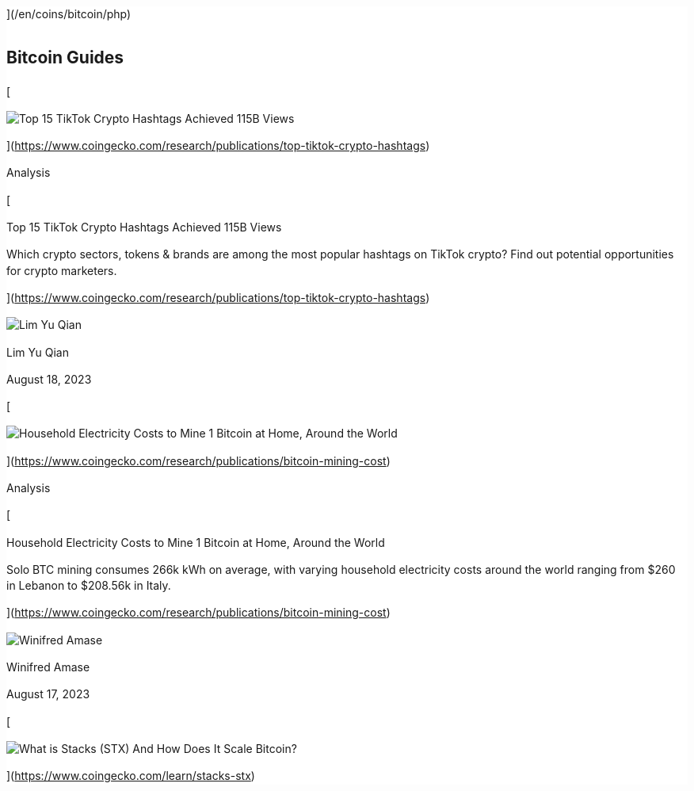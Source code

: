 
](/en/coins/bitcoin/php)

## Bitcoin Guides

[

![Top 15 TikTok Crypto Hashtags Achieved 115B Views](https://assets.coingecko.com/posts/images/1065/large/top-tiktok-crypto-hashtags-thumbnail.png?1692378278)

](https://www.coingecko.com/research/publications/top-tiktok-crypto-hashtags)

Analysis

[

Top 15 TikTok Crypto Hashtags Achieved 115B Views

Which crypto sectors, tokens & brands are among the most popular hashtags on TikTok crypto? Find out potential opportunities for crypto marketers.



](https://www.coingecko.com/research/publications/top-tiktok-crypto-hashtags)

![Lim Yu Qian](https://secure.gravatar.com/avatar/64a36b6f6c7c88beb018358c46c43d10?size=80)

Lim Yu Qian

August 18, 2023

[

![Household Electricity Costs to Mine 1 Bitcoin at Home, Around the World](https://assets.coingecko.com/posts/images/1062/large/Solo_Bitcoin_Mining_Household_Electricity_Costs.png?1692154458)

](https://www.coingecko.com/research/publications/bitcoin-mining-cost)

Analysis

[

Household Electricity Costs to Mine 1 Bitcoin at Home, Around the World

Solo BTC mining consumes 266k kWh on average, with varying household electricity costs around the world ranging from $260 in Lebanon to $208.56k in Italy.



](https://www.coingecko.com/research/publications/bitcoin-mining-cost)

![Winifred Amase](https://secure.gravatar.com/avatar/14f7c3b1450dd42dc92b3e276b292e62?size=80)

Winifred Amase

August 17, 2023

[

![What is Stacks (STX) And How Does It Scale Bitcoin?](https://assets.coingecko.com/posts/images/1048/large/What_is_Stacks.png?1691639263)

](https://www.coingecko.com/learn/stacks-stx)
